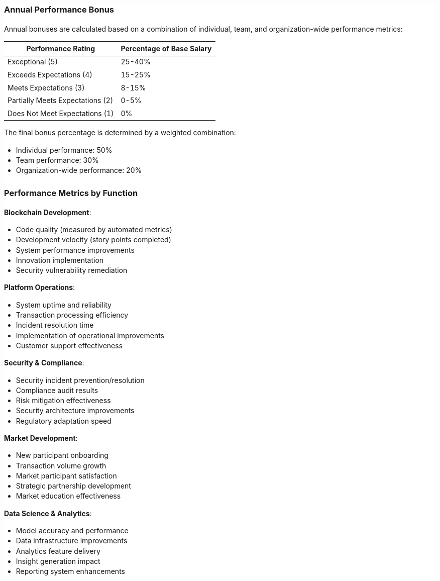 ### Annual Performance Bonus

Annual bonuses are calculated based on a combination of individual, team, and organization-wide performance metrics:

| Performance Rating | Percentage of Base Salary |
|-------------------|---------------------------|
| Exceptional (5) | 25-40% |
| Exceeds Expectations (4) | 15-25% |
| Meets Expectations (3) | 8-15% |
| Partially Meets Expectations (2) | 0-5% |
| Does Not Meet Expectations (1) | 0% |

The final bonus percentage is determined by a weighted combination:
- Individual performance: 50%
- Team performance: 30%
- Organization-wide performance: 20%

### Performance Metrics by Function

**Blockchain Development**:
- Code quality (measured by automated metrics)
- Development velocity (story points completed)
- System performance improvements
- Innovation implementation
- Security vulnerability remediation

**Platform Operations**:
- System uptime and reliability
- Transaction processing efficiency
- Incident resolution time
- Implementation of operational improvements
- Customer support effectiveness

**Security & Compliance**:
- Security incident prevention/resolution
- Compliance audit results
- Risk mitigation effectiveness
- Security architecture improvements
- Regulatory adaptation speed

**Market Development**:
- New participant onboarding
- Transaction volume growth
- Market participant satisfaction
- Strategic partnership development
- Market education effectiveness

**Data Science & Analytics**:
- Model accuracy and performance
- Data infrastructure improvements
- Analytics feature delivery
- Insight generation impact
- Reporting system enhancements
